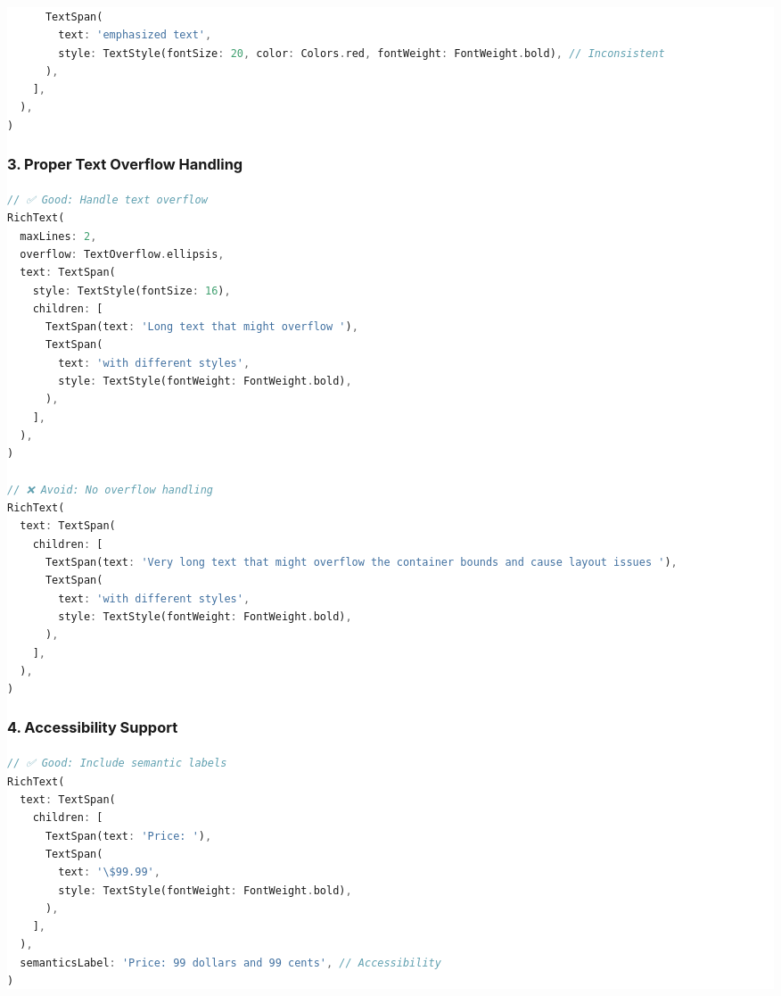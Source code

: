 ```dart
      TextSpan(
        text: 'emphasized text',
        style: TextStyle(fontSize: 20, color: Colors.red, fontWeight: FontWeight.bold), // Inconsistent
      ),
    ],
  ),
)
```

### 3. Proper Text Overflow Handling

```dart
// ✅ Good: Handle text overflow
RichText(
  maxLines: 2,
  overflow: TextOverflow.ellipsis,
  text: TextSpan(
    style: TextStyle(fontSize: 16),
    children: [
      TextSpan(text: 'Long text that might overflow '),
      TextSpan(
        text: 'with different styles',
        style: TextStyle(fontWeight: FontWeight.bold),
      ),
    ],
  ),
)

// ❌ Avoid: No overflow handling
RichText(
  text: TextSpan(
    children: [
      TextSpan(text: 'Very long text that might overflow the container bounds and cause layout issues '),
      TextSpan(
        text: 'with different styles',
        style: TextStyle(fontWeight: FontWeight.bold),
      ),
    ],
  ),
)
```

### 4. Accessibility Support

```dart
// ✅ Good: Include semantic labels
RichText(
  text: TextSpan(
    children: [
      TextSpan(text: 'Price: '),
      TextSpan(
        text: '\$99.99',
        style: TextStyle(fontWeight: FontWeight.bold),
      ),
    ],
  ),
  semanticsLabel: 'Price: 99 dollars and 99 cents', // Accessibility
)
```
